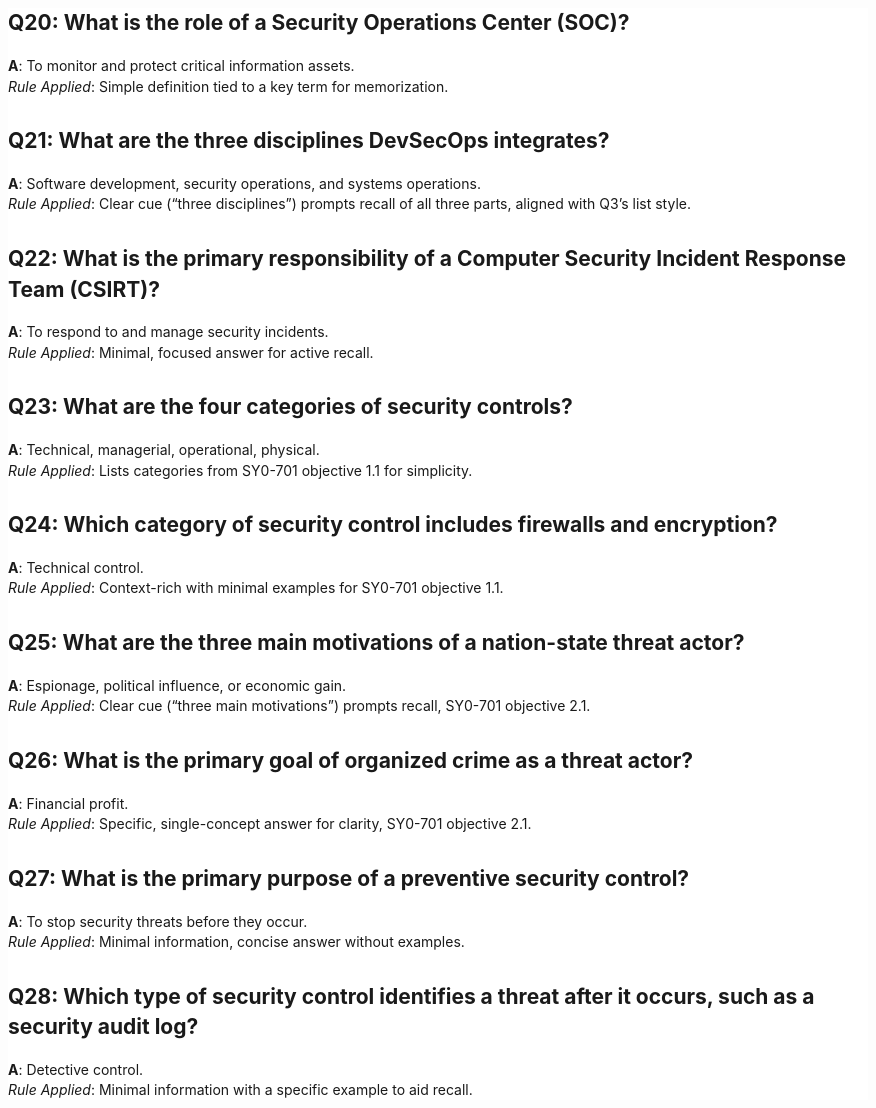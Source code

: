 ## Q20: What is the role of a Security Operations Center (SOC)?
**A**: To monitor and protect critical information assets.  
*Rule Applied*: Simple definition tied to a key term for memorization.

## Q21: What are the three disciplines DevSecOps integrates?
**A**: Software development, security operations, and systems operations.  
*Rule Applied*: Clear cue (“three disciplines”) prompts recall of all three parts, aligned with Q3’s list style.

## Q22: What is the primary responsibility of a Computer Security Incident Response Team (CSIRT)?
**A**: To respond to and manage security incidents.  
*Rule Applied*: Minimal, focused answer for active recall.

## Q23: What are the four categories of security controls?
**A**: Technical, managerial, operational, physical.  
*Rule Applied*: Lists categories from SY0-701 objective 1.1 for simplicity.

## Q24: Which category of security control includes firewalls and encryption?
**A**: Technical control.  
*Rule Applied*: Context-rich with minimal examples for SY0-701 objective 1.1.

## Q25: What are the three main motivations of a nation-state threat actor?
**A**: Espionage, political influence, or economic gain.  
*Rule Applied*: Clear cue (“three main motivations”) prompts recall, SY0-701 objective 2.1.

## Q26: What is the primary goal of organized crime as a threat actor?
**A**: Financial profit.  
*Rule Applied*: Specific, single-concept answer for clarity, SY0-701 objective 2.1.

## Q27: What is the primary purpose of a preventive security control?
**A**: To stop security threats before they occur.  
*Rule Applied*: Minimal information, concise answer without examples.

## Q28: Which type of security control identifies a threat after it occurs, such as a security audit log?
**A**: Detective control.  
*Rule Applied*: Minimal information with a specific example to aid recall.
